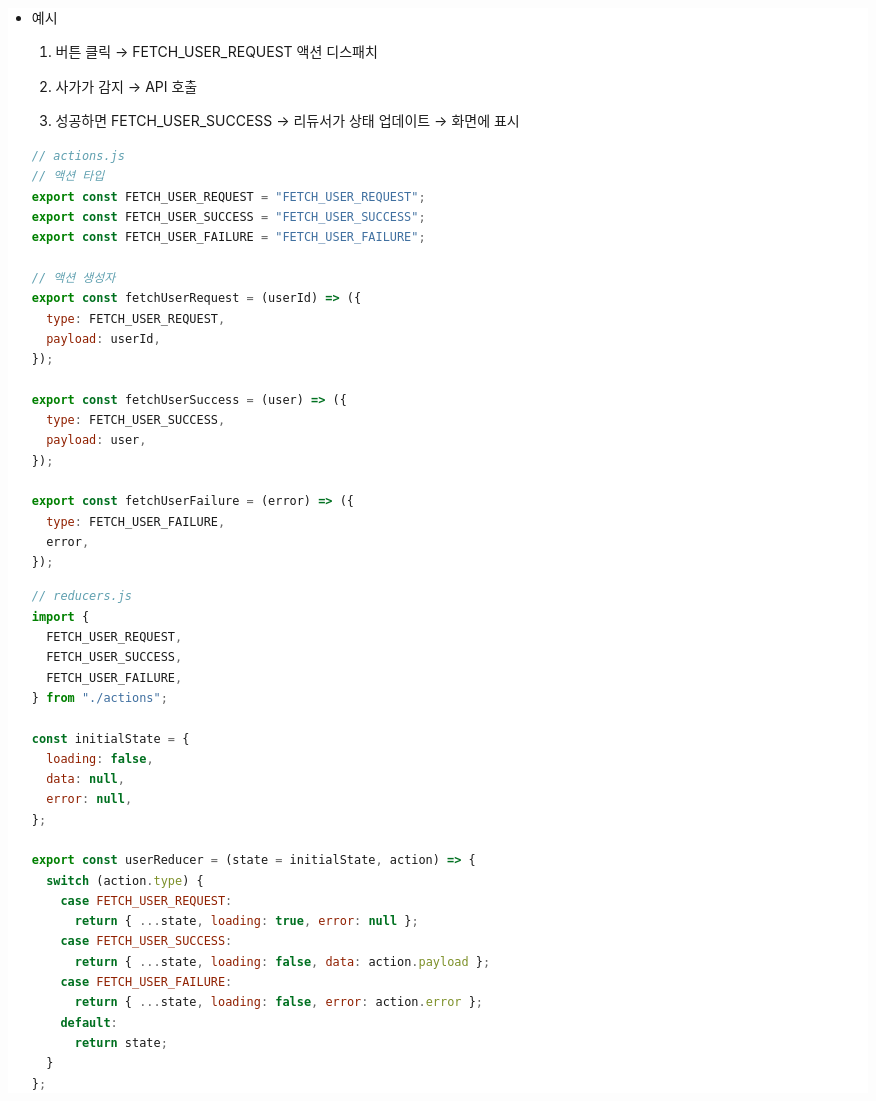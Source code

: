   - 예시

    1. 버튼 클릭 → FETCH_USER_REQUEST 액션 디스패치

    2. 사가가 감지 → API 호출

    3. 성공하면 FETCH_USER_SUCCESS → 리듀서가 상태 업데이트 → 화면에 표시

    ```js
    // actions.js
    // 액션 타입
    export const FETCH_USER_REQUEST = "FETCH_USER_REQUEST";
    export const FETCH_USER_SUCCESS = "FETCH_USER_SUCCESS";
    export const FETCH_USER_FAILURE = "FETCH_USER_FAILURE";

    // 액션 생성자
    export const fetchUserRequest = (userId) => ({
      type: FETCH_USER_REQUEST,
      payload: userId,
    });

    export const fetchUserSuccess = (user) => ({
      type: FETCH_USER_SUCCESS,
      payload: user,
    });

    export const fetchUserFailure = (error) => ({
      type: FETCH_USER_FAILURE,
      error,
    });
    ```

    ```js
    // reducers.js
    import {
      FETCH_USER_REQUEST,
      FETCH_USER_SUCCESS,
      FETCH_USER_FAILURE,
    } from "./actions";

    const initialState = {
      loading: false,
      data: null,
      error: null,
    };

    export const userReducer = (state = initialState, action) => {
      switch (action.type) {
        case FETCH_USER_REQUEST:
          return { ...state, loading: true, error: null };
        case FETCH_USER_SUCCESS:
          return { ...state, loading: false, data: action.payload };
        case FETCH_USER_FAILURE:
          return { ...state, loading: false, error: action.error };
        default:
          return state;
      }
    };
    ```
